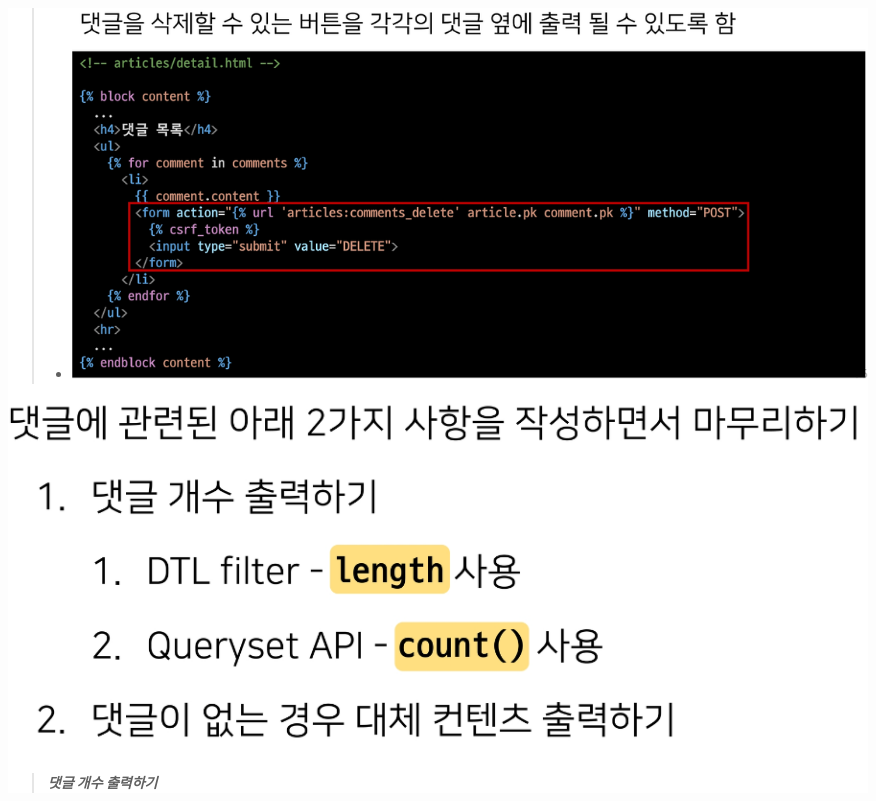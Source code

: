 > - ![](${hello}_assets/2023-04-17-00-11-10-image.png)

![](${hello}_assets/2023-04-17-00-11-34-image.png)

> ##### 댓글 개수 출력하기
> 